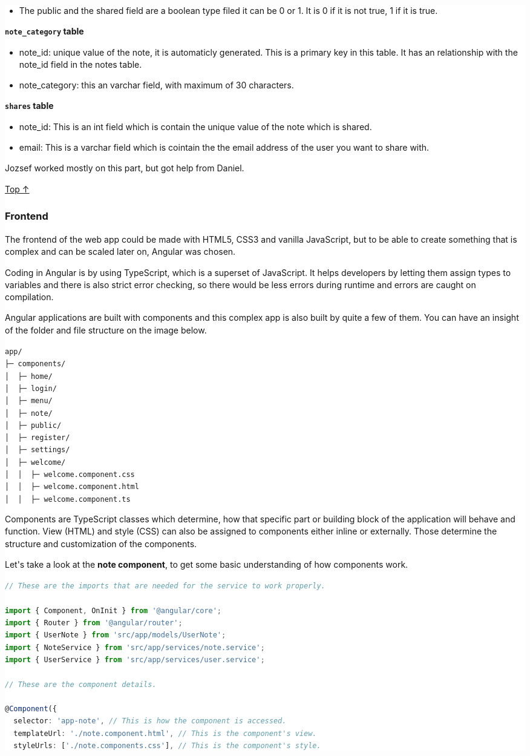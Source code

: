 - The public and the shared field are a boolean type filed it can be 0 or 1. It is 0 if it is not true, 1 if it is true.

**`note_category` table**

- note_id: unique value of the note, it is automaticly generated. This is a primary key in this table. It has an relationship with the note_id field in the notes table.

- note_category: this an varchar field, with maximum of 30 characters.

**`shares` table**

- note_id: This is an int field which is contain the unique value of the note which is shared.

- email: This is a varchar field which is cointain the the email address of the user you want to share with.

Jozsef worked mostly on this part, but got help from Daniel.

[Top ↑](#top)

### Frontend

The frontend of the web app could be made with HTML5, CSS3 and vanilla JavaScript, but to be able to create something that is complex and can be scaled later on, Angular was chosen.

Coding in Angular is by using TypeScript, which is a superset of JavaScript. It helps developers by letting them assign types to variables and there is also strict error checking, so there would be less errors during runtime and errors are caught on compilation.

Angular applications are built with components and this complex app is also built by quite a few of them. You can have an insight of the folder and file structure on the image below.

```
app/
├─ components/
│  ├─ home/
│  ├─ login/
│  ├─ menu/
│  ├─ note/
│  ├─ public/
│  ├─ register/
│  ├─ settings/
│  ├─ welcome/
│  │  ├─ welcome.component.css
│  │  ├─ welcome.component.html
│  │  ├─ welcome.component.ts
```

Components are TypeScript classes which determine, how that specific part or building block of the application will behave and function. View (HTML) and style (CSS) can also be assigned to components either inline or externally. Those determine the structure and customization of the components.

Let's take a look at the **note component**, to get some basic understanding of how components work.

```typescript
// These are the imports that are needed for the service to work properly.

import { Component, OnInit } from '@angular/core';
import { Router } from '@angular/router';
import { UserNote } from 'src/app/models/UserNote';
import { NoteService } from 'src/app/services/note.service';
import { UserService } from 'src/app/services/user.service';

// These are the component details.

@Component({
  selector: 'app-note', // This is how the component is accessed.
  templateUrl: './note.component.html', // This is the component's view.
  styleUrls: ['./note.components.css'], // This is the component's style.
```